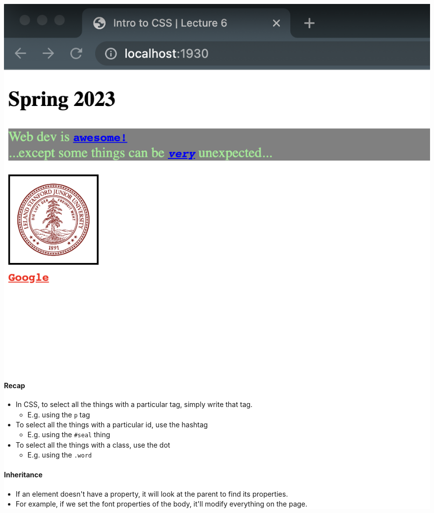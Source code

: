 ![image-20230420161202252](../attachments/cs193x.assets/image-20230420161202252.png)

#### Recap

* In CSS, to select all the things with a particular tag, simply write that tag.
  * E.g. using the `p` tag
* To select all the things with a particular id, use the hashtag
  * E.g. using the `#seal` thing
* To select all the things with a class, use the dot
  * E.g. using the `.word`

#### Inheritance

* If an element doesn't have a property, it will look at the parent to find its properties.
* For example, if we set the font properties of the body, it'll modify everything on the page.
